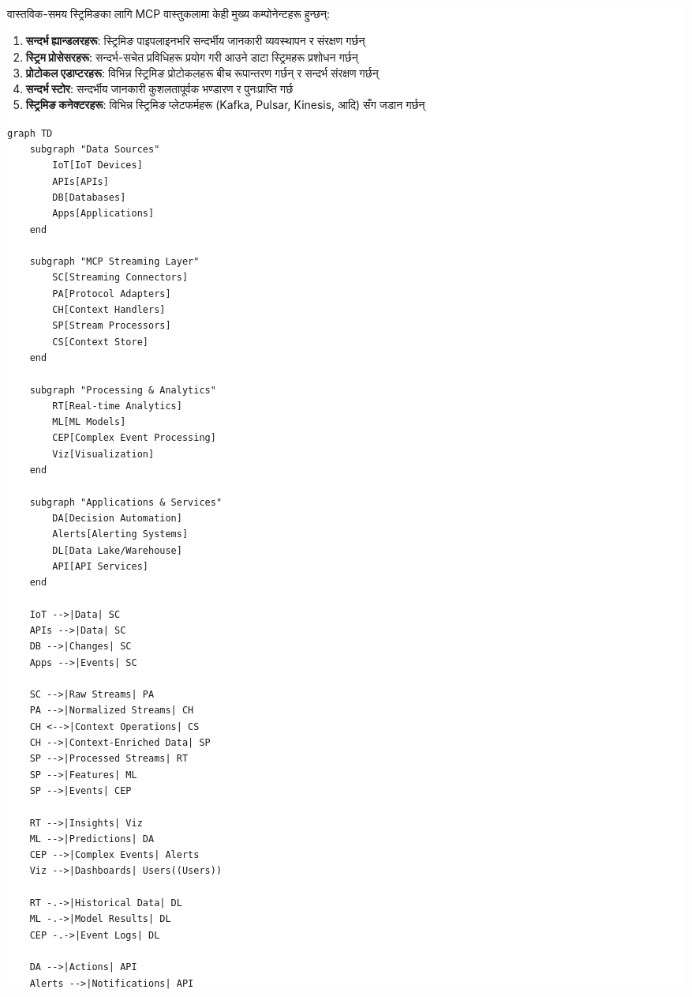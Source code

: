 वास्तविक-समय स्ट्रिमिङका लागि MCP वास्तुकलामा केही मुख्य कम्पोनेन्टहरू हुन्छन्:

1. **सन्दर्भ ह्यान्डलरहरू**: स्ट्रिमिङ पाइपलाइनभरि सन्दर्भीय जानकारी व्यवस्थापन र संरक्षण गर्छन्
2. **स्ट्रिम प्रोसेसरहरू**: सन्दर्भ-सचेत प्रविधिहरू प्रयोग गरी आउने डाटा स्ट्रिमहरू प्रशोधन गर्छन्
3. **प्रोटोकल एडाप्टरहरू**: विभिन्न स्ट्रिमिङ प्रोटोकलहरू बीच रूपान्तरण गर्छन् र सन्दर्भ संरक्षण गर्छन्
4. **सन्दर्भ स्टोर**: सन्दर्भीय जानकारी कुशलतापूर्वक भण्डारण र पुनःप्राप्ति गर्छ
5. **स्ट्रिमिङ कनेक्टरहरू**: विभिन्न स्ट्रिमिङ प्लेटफर्महरू (Kafka, Pulsar, Kinesis, आदि) सँग जडान गर्छन्

```mermaid
graph TD
    subgraph "Data Sources"
        IoT[IoT Devices]
        APIs[APIs]
        DB[Databases]
        Apps[Applications]
    end

    subgraph "MCP Streaming Layer"
        SC[Streaming Connectors]
        PA[Protocol Adapters]
        CH[Context Handlers]
        SP[Stream Processors]
        CS[Context Store]
    end

    subgraph "Processing & Analytics"
        RT[Real-time Analytics]
        ML[ML Models]
        CEP[Complex Event Processing]
        Viz[Visualization]
    end

    subgraph "Applications & Services"
        DA[Decision Automation]
        Alerts[Alerting Systems]
        DL[Data Lake/Warehouse]
        API[API Services]
    end

    IoT -->|Data| SC
    APIs -->|Data| SC
    DB -->|Changes| SC
    Apps -->|Events| SC
    
    SC -->|Raw Streams| PA
    PA -->|Normalized Streams| CH
    CH <-->|Context Operations| CS
    CH -->|Context-Enriched Data| SP
    SP -->|Processed Streams| RT
    SP -->|Features| ML
    SP -->|Events| CEP
    
    RT -->|Insights| Viz
    ML -->|Predictions| DA
    CEP -->|Complex Events| Alerts
    Viz -->|Dashboards| Users((Users))
    
    RT -.->|Historical Data| DL
    ML -.->|Model Results| DL
    CEP -.->|Event Logs| DL
    
    DA -->|Actions| API
    Alerts -->|Notifications| API
```